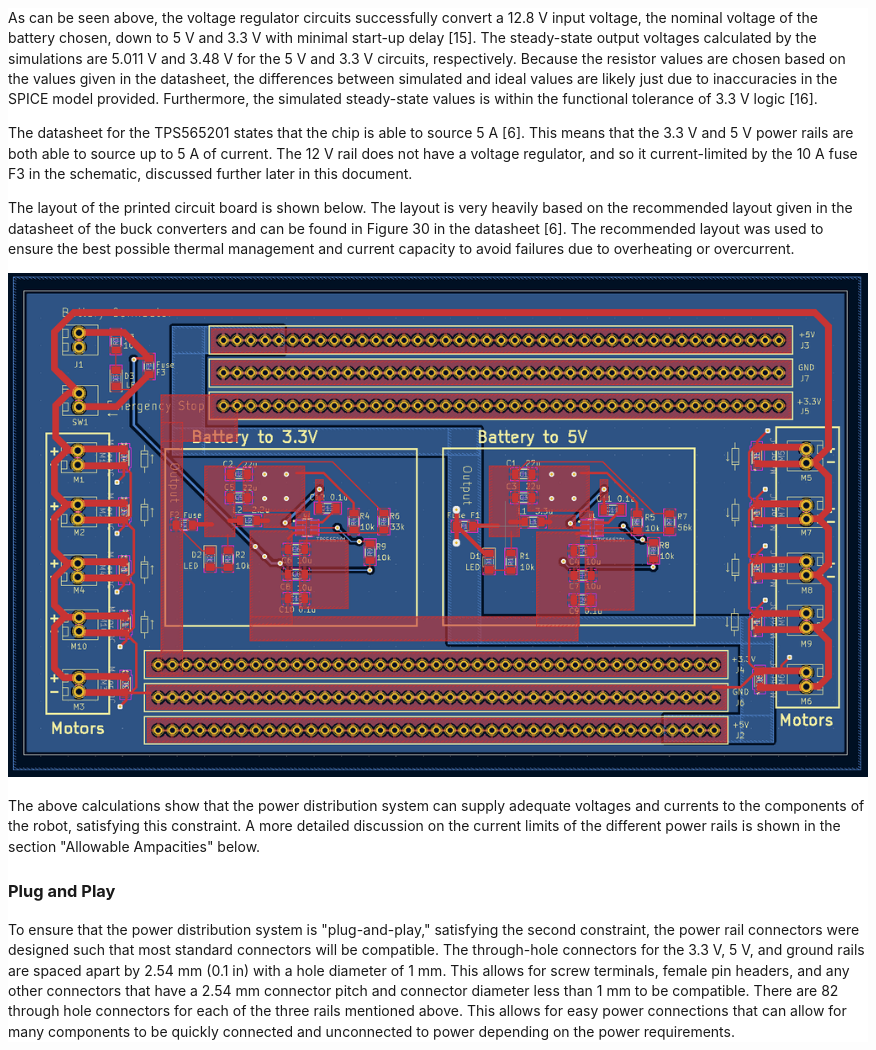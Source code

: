As can be seen above, the voltage regulator circuits successfully convert a 12.8 V input voltage, the nominal voltage of the battery chosen, down to 5 V and 3.3 V with minimal start-up delay [15]. The steady-state output voltages calculated by the simulations are 5.011 V and 3.48 V for the 5 V and 3.3 V circuits, respectively. Because the resistor values are chosen based on the values given in the datasheet, the differences between simulated and ideal values are likely just due to inaccuracies in the SPICE model provided. Furthermore, the simulated steady-state values is within the functional tolerance of 3.3 V logic [16].

The datasheet for the TPS565201 states that the chip is able to source 5 A [6]. This means that the 3.3 V and 5 V power rails are both able to source up to 5 A of current. The 12 V rail does not have a voltage regulator, and so it current-limited by the 10 A fuse F3 in the schematic, discussed further later in this document. 

The layout of the printed circuit board is shown below. The layout is very heavily based on the recommended layout given in the datasheet of the buck converters and can be found in Figure 30 in the datasheet [6]. The recommended layout was used to ensure the best possible thermal management and current capacity to avoid failures due to overheating or overcurrent. 

![Power Distribution Printed Circuit Board Layout](../Images/Power_Distribution/power_dist_layout.png)

The above calculations show that the power distribution system can supply adequate voltages and currents to the components of the robot, satisfying this constraint. A more detailed discussion on the current limits of the different power rails is shown in the section "Allowable Ampacities" below.

### Plug and Play

To ensure that the power distribution system is "plug-and-play," satisfying the second constraint, the power rail connectors were designed such that most standard connectors will be compatible. The through-hole connectors for the 3.3 V, 5 V, and ground rails are spaced apart by 2.54 mm (0.1 in) with a hole diameter of 1 mm. This allows for screw terminals, female pin headers, and any other connectors that have a 2.54 mm connector pitch and connector diameter less than 1 mm to be compatible. There are 82 through hole connectors for each of the three rails mentioned above. This allows for easy power connections that can allow for many components to be quickly connected and unconnected to power depending on the power requirements.

